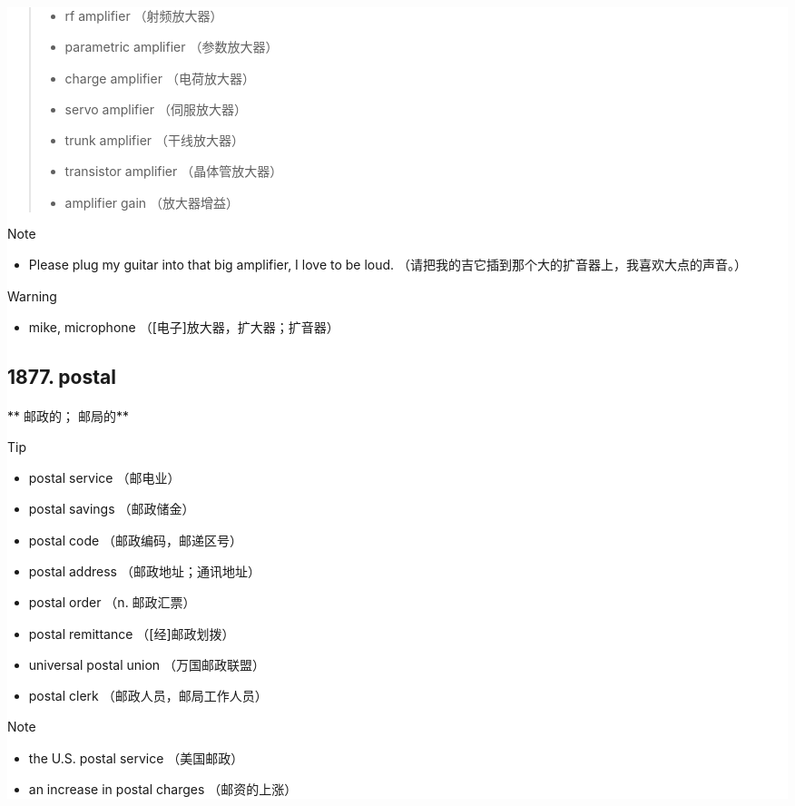 > - rf amplifier （射频放大器）
>
> - parametric amplifier （参数放大器）
>
> - charge amplifier （电荷放大器）
>
> - servo amplifier （伺服放大器）
>
> - trunk amplifier （干线放大器）
>
> - transistor amplifier （晶体管放大器）
>
> - amplifier gain （放大器增益）
>

> [!NOTE]
>
> - Please plug my guitar into that big amplifier, I love to be loud. （请把我的吉它插到那个大的扩音器上，我喜欢大点的声音。）
>

> [!WARNING]
>
> - mike, microphone （[电子]放大器，扩大器；扩音器）
>

## 1877. postal

** 邮政的； 邮局的**

> [!TIP]
>
> - postal service （邮电业）
>
> - postal savings （邮政储金）
>
> - postal code （邮政编码，邮递区号）
>
> - postal address （邮政地址；通讯地址）
>
> - postal order （n. 邮政汇票）
>
> - postal remittance （[经]邮政划拨）
>
> - universal postal union （万国邮政联盟）
>
> - postal clerk （邮政人员，邮局工作人员）
>

> [!NOTE]
>
> - the U.S. postal service （美国邮政）
>
> - an increase in postal charges （邮资的上涨）
>

